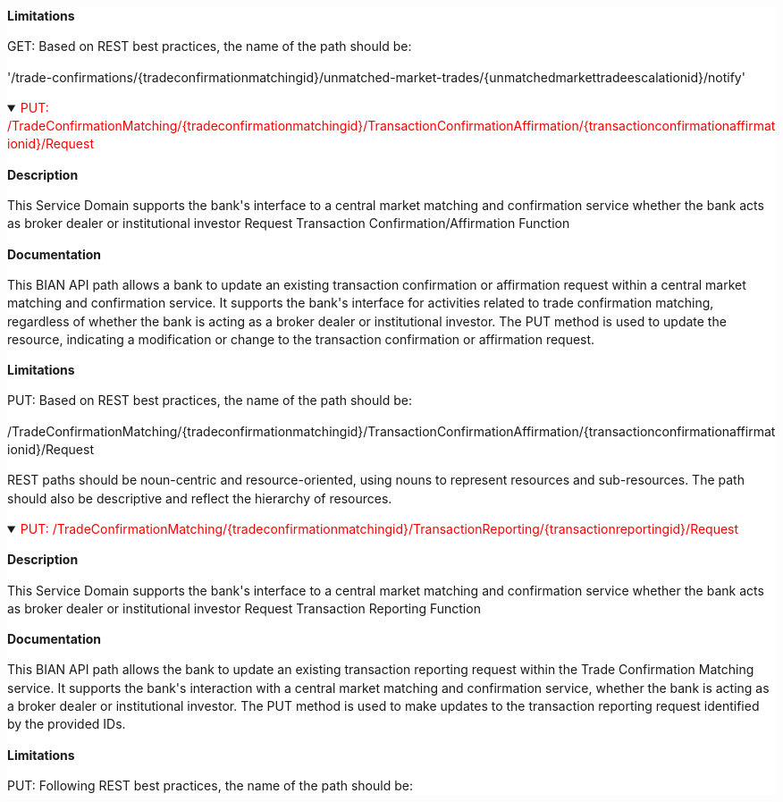   **Limitations**

  GET: Based on REST best practices, the name of the path should be:

'/trade-confirmations/{tradeconfirmationmatchingid}/unmatched-market-trades/{unmatchedmarkettradeescalationid}/notify'

</details>

<details open>
  <summary><span style='color:red;'>PUT: /TradeConfirmationMatching/{tradeconfirmationmatchingid}/TransactionConfirmationAffirmation/{transactionconfirmationaffirmationid}/Request</span></summary>

  **Description**

  This Service Domain supports the bank's interface to a central market matching and confirmation service whether the bank acts as broker dealer or institutional investor Request Transaction Confirmation/Affirmation Function

  **Documentation**

  This BIAN API path allows a bank to update an existing transaction confirmation or affirmation request within a central market matching and confirmation service. It supports the bank's interface for activities related to trade confirmation matching, regardless of whether the bank is acting as a broker dealer or institutional investor. The PUT method is used to update the resource, indicating a modification or change to the transaction confirmation or affirmation request.

  **Limitations**

  PUT: Based on REST best practices, the name of the path should be:

/TradeConfirmationMatching/{tradeconfirmationmatchingid}/TransactionConfirmationAffirmation/{transactionconfirmationaffirmationid}/Request

REST paths should be noun-centric and resource-oriented, using nouns to represent resources and sub-resources. The path should also be descriptive and reflect the hierarchy of resources.

</details>

<details open>
  <summary><span style='color:red;'>PUT: /TradeConfirmationMatching/{tradeconfirmationmatchingid}/TransactionReporting/{transactionreportingid}/Request</span></summary>

  **Description**

  This Service Domain supports the bank's interface to a central market matching and confirmation service whether the bank acts as broker dealer or institutional investor Request Transaction Reporting Function

  **Documentation**

  This BIAN API path allows the bank to update an existing transaction reporting request within the Trade Confirmation Matching service. It supports the bank's interaction with a central market matching and confirmation service, whether the bank is acting as a broker dealer or institutional investor. The PUT method is used to make updates to the transaction reporting request identified by the provided IDs.

  **Limitations**

  PUT: Following REST best practices, the name of the path should be:
